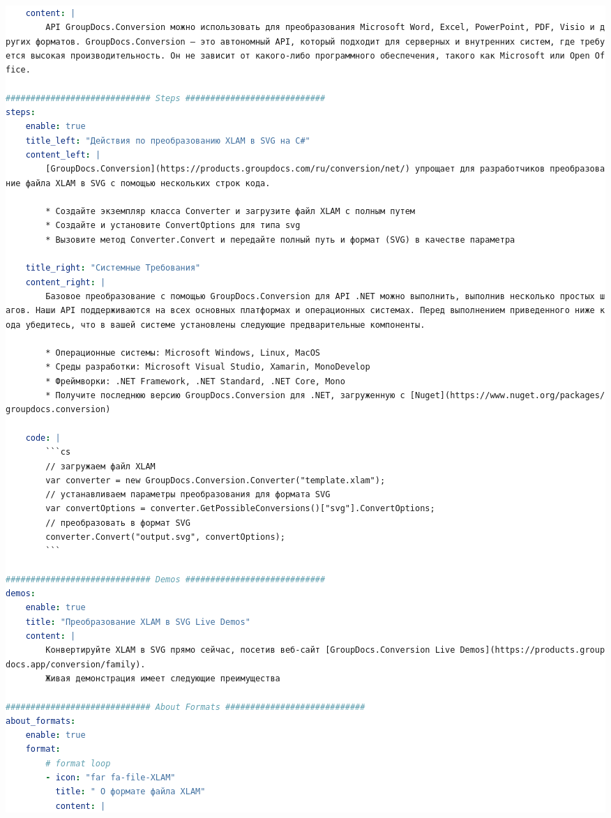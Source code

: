 ```yaml
    content: |
        API GroupDocs.Conversion можно использовать для преобразования Microsoft Word, Excel, PowerPoint, PDF, Visio и других форматов. GroupDocs.Conversion — это автономный API, который подходит для серверных и внутренних систем, где требуется высокая производительность. Он не зависит от какого-либо программного обеспечения, такого как Microsoft или Open Office.

############################# Steps ############################
steps:
    enable: true
    title_left: "Действия по преобразованию XLAM в SVG на C#"
    content_left: |
        [GroupDocs.Conversion](https://products.groupdocs.com/ru/conversion/net/) упрощает для разработчиков преобразование файла XLAM в SVG с помощью нескольких строк кода.

        * Создайте экземпляр класса Converter и загрузите файл XLAM с полным путем
        * Создайте и установите ConvertOptions для типа svg
        * Вызовите метод Converter.Convert и передайте полный путь и формат (SVG) в качестве параметра
        
    title_right: "Системные Требования"
    content_right: |
        Базовое преобразование с помощью GroupDocs.Conversion для API .NET можно выполнить, выполнив несколько простых шагов. Наши API поддерживаются на всех основных платформах и операционных системах. Перед выполнением приведенного ниже кода убедитесь, что в вашей системе установлены следующие предварительные компоненты.

        * Операционные системы: Microsoft Windows, Linux, MacOS
        * Среды разработки: Microsoft Visual Studio, Xamarin, MonoDevelop
        * Фреймворки: .NET Framework, .NET Standard, .NET Core, Mono
        * Получите последнюю версию GroupDocs.Conversion для .NET, загруженную с [Nuget](https://www.nuget.org/packages/groupdocs.conversion)
        
    code: |
        ```cs
        // загружаем файл XLAM
        var converter = new GroupDocs.Conversion.Converter("template.xlam");
        // устанавливаем параметры преобразования для формата SVG
        var convertOptions = converter.GetPossibleConversions()["svg"].ConvertOptions;
        // преобразовать в формат SVG
        converter.Convert("output.svg", convertOptions);
        ```
        
############################# Demos ############################
demos:
    enable: true
    title: "Преобразование XLAM в SVG Live Demos"
    content: |
        Конвертируйте XLAM в SVG прямо сейчас, посетив веб-сайт [GroupDocs.Conversion Live Demos](https://products.groupdocs.app/conversion/family).
        Живая демонстрация имеет следующие преимущества
        
############################# About Formats ############################
about_formats:
    enable: true
    format:
        # format loop
        - icon: "far fa-file-XLAM"
          title: " О формате файла XLAM"
          content: |
```
